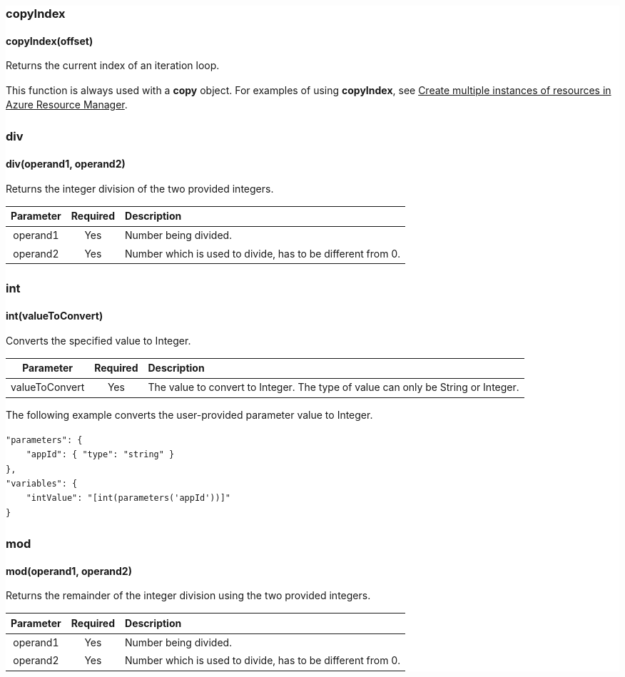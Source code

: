 <a id="copyindex" />

### copyIndex
**copyIndex(offset)**

Returns the current index of an iteration loop. 

This function is always used with a **copy** object. For examples of using **copyIndex**, see [Create multiple instances of resources in Azure Resource Manager](resource-group-create-multiple.md).

<a id="div" />

### div
**div(operand1, operand2)**

Returns the integer division of the two provided integers.

| Parameter | Required | Description |
|:---:|:---:|:--- |
| operand1 |Yes |Number being divided. |
| operand2 |Yes |Number which is used to divide, has to be different from 0. |

<a id="int" />

### int
**int(valueToConvert)**

Converts the specified value to Integer.

| Parameter | Required | Description |
|:---:|:---:|:--- |
| valueToConvert |Yes |The value to convert to Integer. The type of value can only be String or Integer. |

The following example converts the user-provided parameter value to Integer.

    "parameters": {
        "appId": { "type": "string" }
    },
    "variables": { 
        "intValue": "[int(parameters('appId'))]"
    }


<a id="mod" />

### mod
**mod(operand1, operand2)**

Returns the remainder of the integer division using the two provided integers.

| Parameter | Required | Description |
|:---:|:---:|:--- |
| operand1 |Yes |Number being divided. |
| operand2 |Yes |Number which is used to divide, has to be different from 0. |
